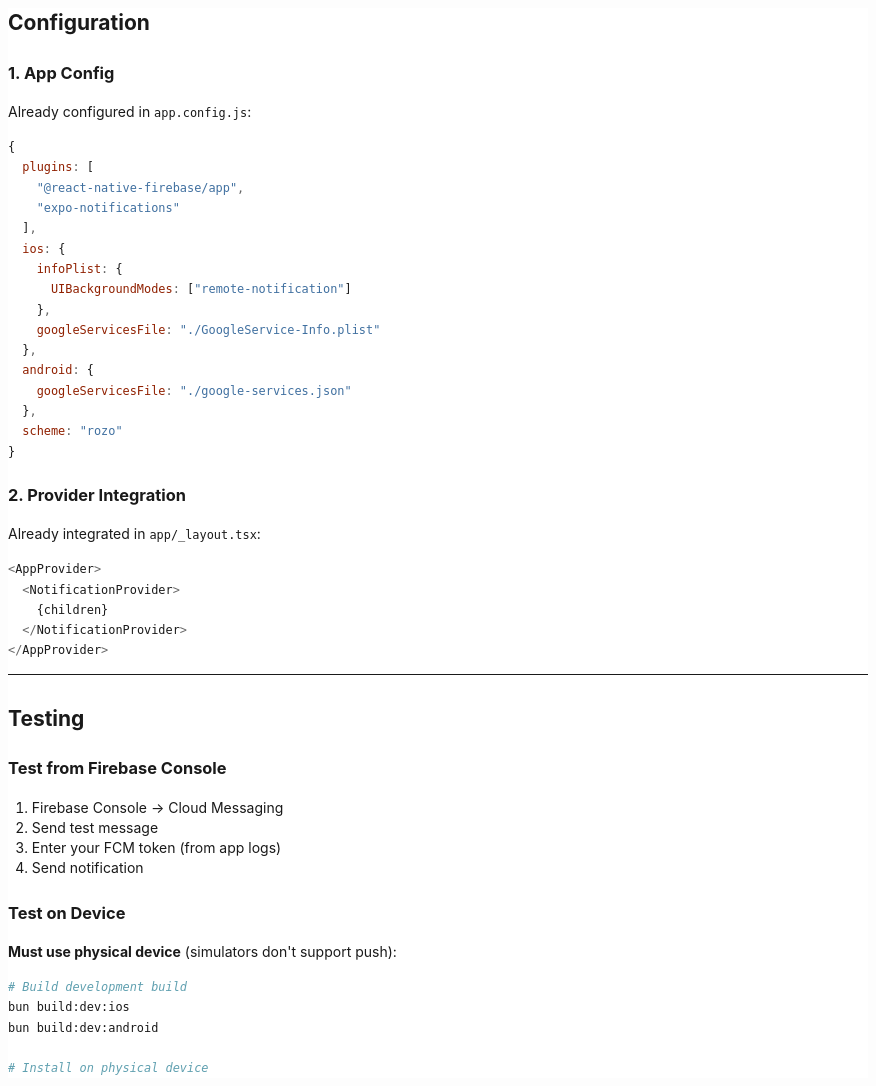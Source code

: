 ## Configuration

### 1. App Config

Already configured in `app.config.js`:

```javascript
{
  plugins: [
    "@react-native-firebase/app",
    "expo-notifications"
  ],
  ios: {
    infoPlist: {
      UIBackgroundModes: ["remote-notification"]
    },
    googleServicesFile: "./GoogleService-Info.plist"
  },
  android: {
    googleServicesFile: "./google-services.json"
  },
  scheme: "rozo"
}
```

### 2. Provider Integration

Already integrated in `app/_layout.tsx`:

```typescript
<AppProvider>
  <NotificationProvider>
    {children}
  </NotificationProvider>
</AppProvider>
```

---

## Testing

### Test from Firebase Console

1. Firebase Console → Cloud Messaging
2. Send test message
3. Enter your FCM token (from app logs)
4. Send notification

### Test on Device

**Must use physical device** (simulators don't support push):

```bash
# Build development build
bun build:dev:ios
bun build:dev:android

# Install on physical device
```
